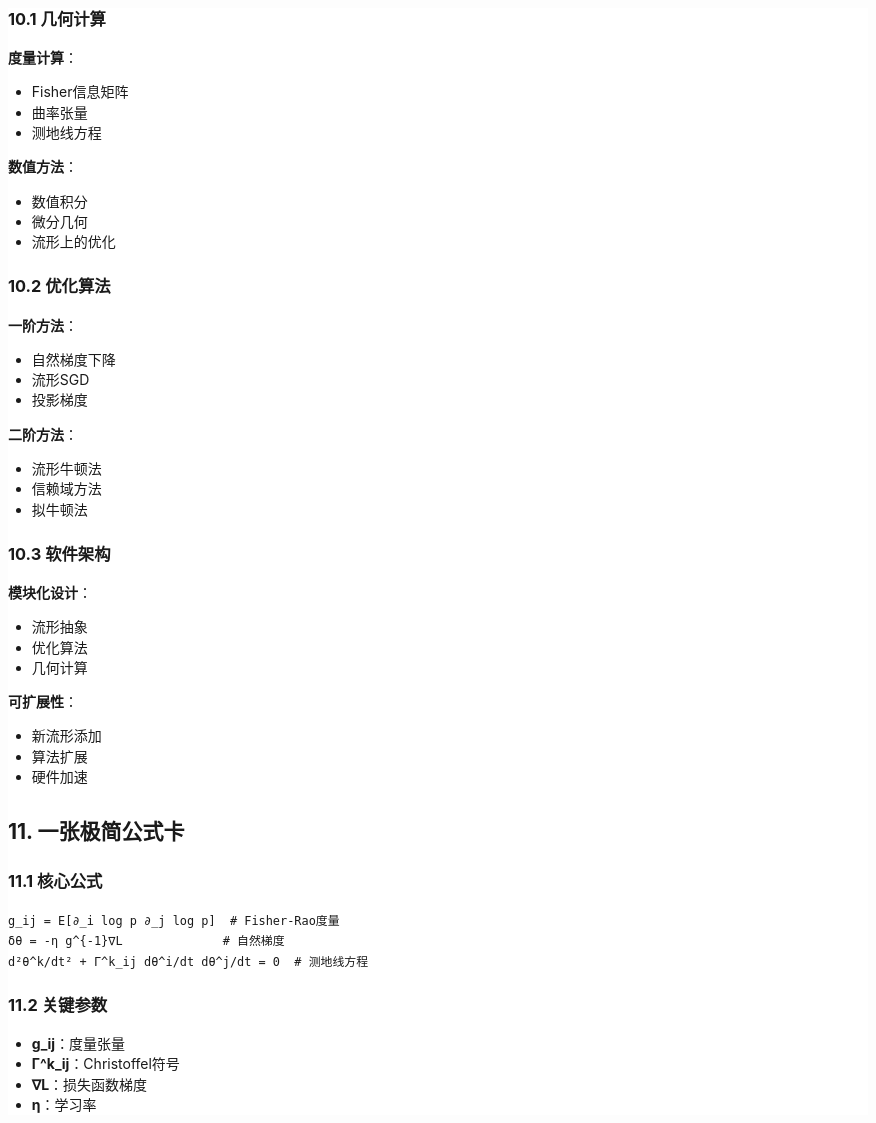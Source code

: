 ### 10.1 几何计算

**度量计算**：

- Fisher信息矩阵
- 曲率张量
- 测地线方程

**数值方法**：

- 数值积分
- 微分几何
- 流形上的优化

### 10.2 优化算法

**一阶方法**：

- 自然梯度下降
- 流形SGD
- 投影梯度

**二阶方法**：

- 流形牛顿法
- 信赖域方法
- 拟牛顿法

### 10.3 软件架构

**模块化设计**：

- 流形抽象
- 优化算法
- 几何计算

**可扩展性**：

- 新流形添加
- 算法扩展
- 硬件加速

## 11. 一张极简公式卡

### 11.1 核心公式

```text
g_ij = E[∂_i log p ∂_j log p]  # Fisher-Rao度量
δθ = -η g^{-1}∇L              # 自然梯度
d²θ^k/dt² + Γ^k_ij dθ^i/dt dθ^j/dt = 0  # 测地线方程
```

### 11.2 关键参数

- **g_ij**：度量张量
- **Γ^k_ij**：Christoffel符号
- **∇L**：损失函数梯度
- **η**：学习率
